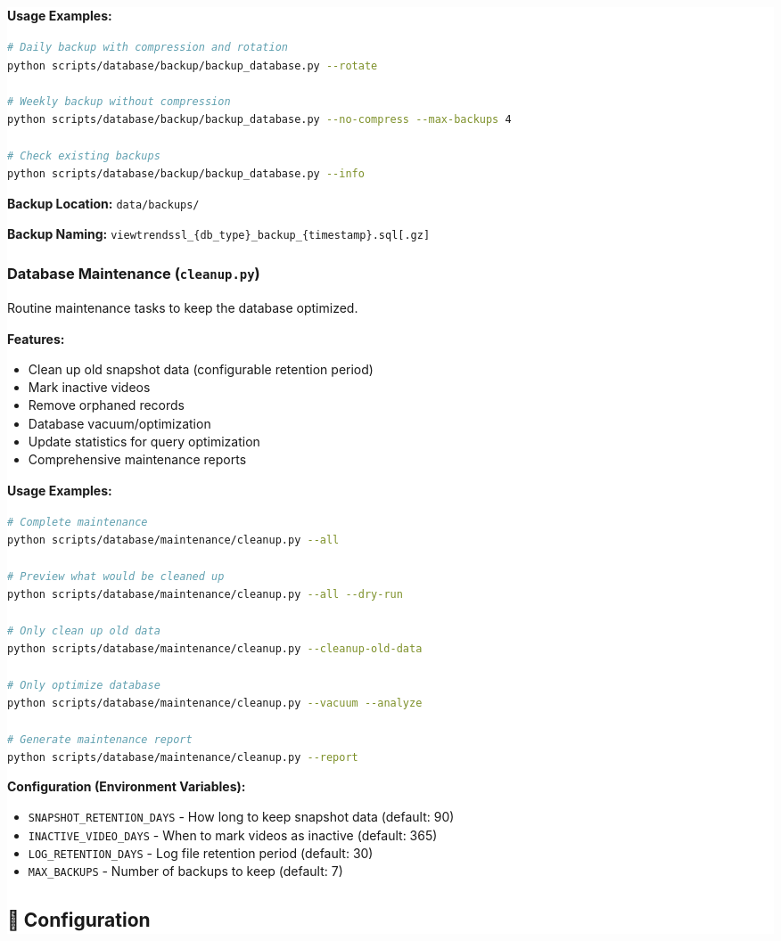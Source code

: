 **Usage Examples:**

```bash
# Daily backup with compression and rotation
python scripts/database/backup/backup_database.py --rotate

# Weekly backup without compression
python scripts/database/backup/backup_database.py --no-compress --max-backups 4

# Check existing backups
python scripts/database/backup/backup_database.py --info
```

**Backup Location:** `data/backups/`

**Backup Naming:** `viewtrendssl_{db_type}_backup_{timestamp}.sql[.gz]`

### Database Maintenance (`cleanup.py`)

Routine maintenance tasks to keep the database optimized.

**Features:**
- Clean up old snapshot data (configurable retention period)
- Mark inactive videos
- Remove orphaned records
- Database vacuum/optimization
- Update statistics for query optimization
- Comprehensive maintenance reports

**Usage Examples:**

```bash
# Complete maintenance
python scripts/database/maintenance/cleanup.py --all

# Preview what would be cleaned up
python scripts/database/maintenance/cleanup.py --all --dry-run

# Only clean up old data
python scripts/database/maintenance/cleanup.py --cleanup-old-data

# Only optimize database
python scripts/database/maintenance/cleanup.py --vacuum --analyze

# Generate maintenance report
python scripts/database/maintenance/cleanup.py --report
```

**Configuration (Environment Variables):**
- `SNAPSHOT_RETENTION_DAYS` - How long to keep snapshot data (default: 90)
- `INACTIVE_VIDEO_DAYS` - When to mark videos as inactive (default: 365)
- `LOG_RETENTION_DAYS` - Log file retention period (default: 30)
- `MAX_BACKUPS` - Number of backups to keep (default: 7)

## 🔧 Configuration
